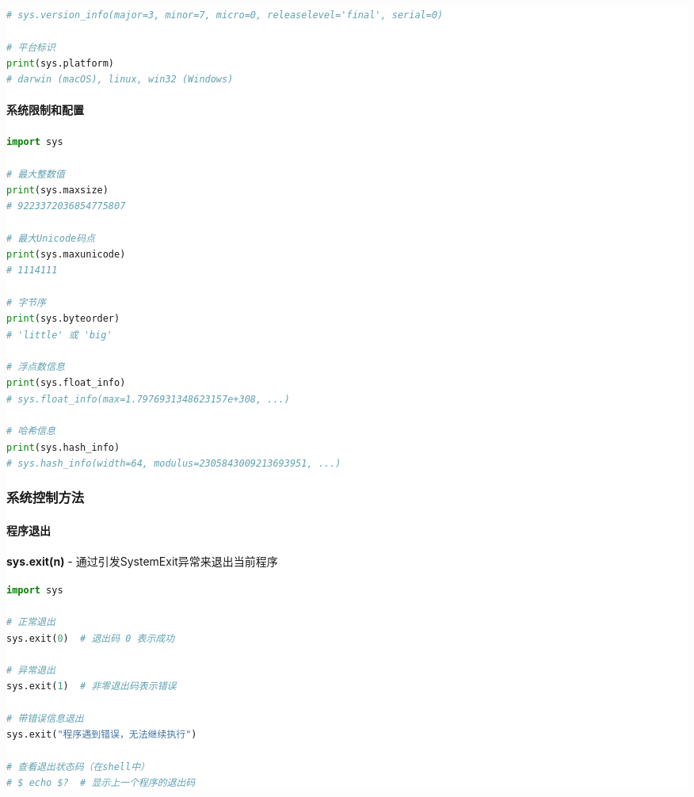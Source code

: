 ```python
# sys.version_info(major=3, minor=7, micro=0, releaselevel='final', serial=0)

# 平台标识
print(sys.platform)
# darwin (macOS), linux, win32 (Windows)
```

#### 系统限制和配置

```python
import sys

# 最大整数值
print(sys.maxsize)
# 9223372036854775807

# 最大Unicode码点
print(sys.maxunicode)
# 1114111

# 字节序
print(sys.byteorder)
# 'little' 或 'big'

# 浮点数信息
print(sys.float_info)
# sys.float_info(max=1.7976931348623157e+308, ...)

# 哈希信息
print(sys.hash_info)
# sys.hash_info(width=64, modulus=2305843009213693951, ...)
```

### 系统控制方法

#### 程序退出

**sys.exit(n)** - 通过引发SystemExit异常来退出当前程序

```python
import sys

# 正常退出
sys.exit(0)  # 退出码 0 表示成功

# 异常退出
sys.exit(1)  # 非零退出码表示错误

# 带错误信息退出
sys.exit("程序遇到错误，无法继续执行")

# 查看退出状态码（在shell中）
# $ echo $?  # 显示上一个程序的退出码
```
